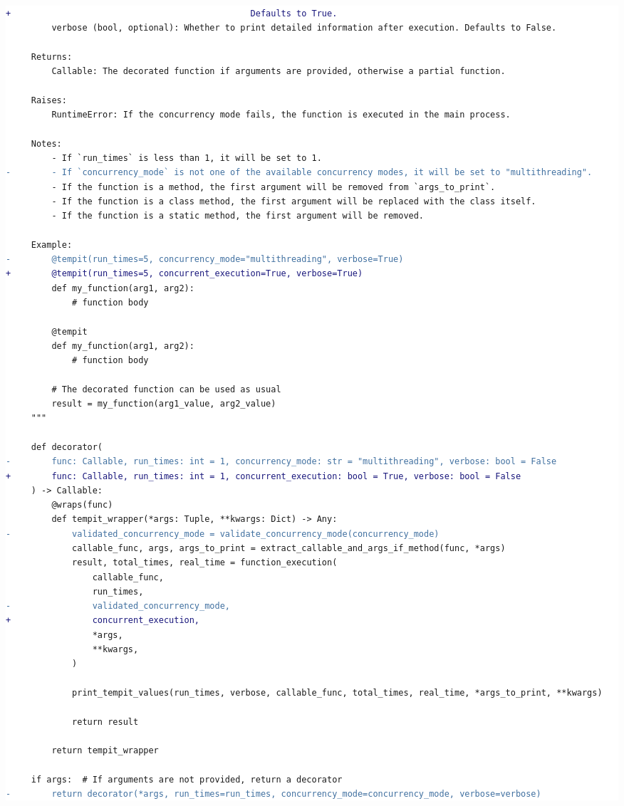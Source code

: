 ```diff
+                                               Defaults to True.
         verbose (bool, optional): Whether to print detailed information after execution. Defaults to False.
 
     Returns:
         Callable: The decorated function if arguments are provided, otherwise a partial function.
 
     Raises:
         RuntimeError: If the concurrency mode fails, the function is executed in the main process.
 
     Notes:
         - If `run_times` is less than 1, it will be set to 1.
-        - If `concurrency_mode` is not one of the available concurrency modes, it will be set to "multithreading".
         - If the function is a method, the first argument will be removed from `args_to_print`.
         - If the function is a class method, the first argument will be replaced with the class itself.
         - If the function is a static method, the first argument will be removed.
 
     Example:
-        @tempit(run_times=5, concurrency_mode="multithreading", verbose=True)
+        @tempit(run_times=5, concurrent_execution=True, verbose=True)
         def my_function(arg1, arg2):
             # function body
 
         @tempit
         def my_function(arg1, arg2):
             # function body
 
         # The decorated function can be used as usual
         result = my_function(arg1_value, arg2_value)
     """
 
     def decorator(
-        func: Callable, run_times: int = 1, concurrency_mode: str = "multithreading", verbose: bool = False
+        func: Callable, run_times: int = 1, concurrent_execution: bool = True, verbose: bool = False
     ) -> Callable:
         @wraps(func)
         def tempit_wrapper(*args: Tuple, **kwargs: Dict) -> Any:
-            validated_concurrency_mode = validate_concurrency_mode(concurrency_mode)
             callable_func, args, args_to_print = extract_callable_and_args_if_method(func, *args)
             result, total_times, real_time = function_execution(
                 callable_func,
                 run_times,
-                validated_concurrency_mode,
+                concurrent_execution,
                 *args,
                 **kwargs,
             )
 
             print_tempit_values(run_times, verbose, callable_func, total_times, real_time, *args_to_print, **kwargs)
 
             return result
 
         return tempit_wrapper
 
     if args:  # If arguments are not provided, return a decorator
-        return decorator(*args, run_times=run_times, concurrency_mode=concurrency_mode, verbose=verbose)
```